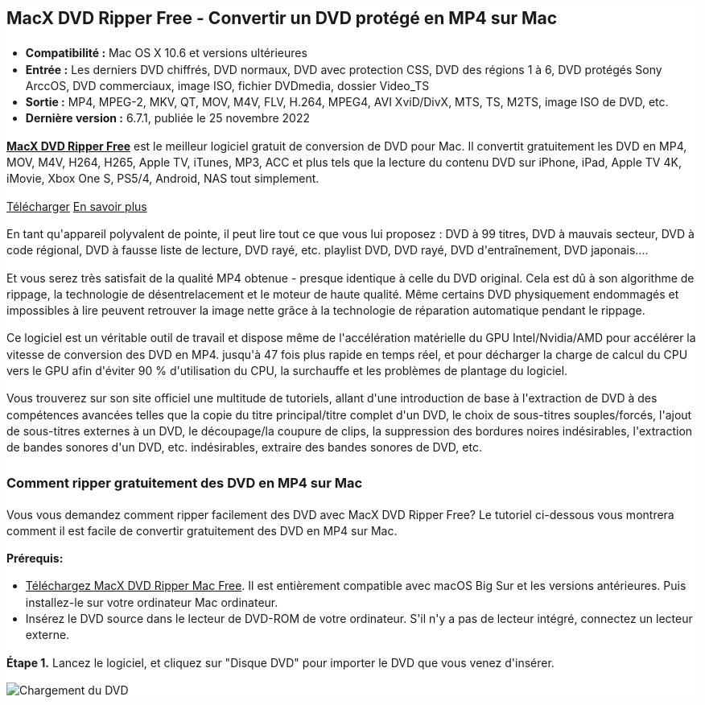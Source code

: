 ## MacX DVD Ripper Free - Convertir un DVD protégé en MP4 sur Mac

* **Compatibilité :** Mac OS X 10.6 et versions ultérieures
* **Entrée :** Les derniers DVD chiffrés, DVD normaux, DVD avec protection CSS, DVD des régions 1 à 6, DVD protégés Sony ArccOS, DVD commerciaux, image ISO, fichier DVDmedia, dossier Video\_TS
* **Sortie :** MP4, MPEG-2, MKV, QT, MOV, M4V, FLV, H.264, MPEG4, AVI XviD/DivX, MTS, TS, M2TS, image ISO de DVD, etc.
* **Dernière version :** 6.7.1, publiée le 25 novembre 2022

[**MacX DVD Ripper Free**](https://tools.techidaily.com/macxdvd/products/) est le meilleur logiciel gratuit de conversion de DVD pour Mac. Il convertit gratuitement les DVD en MP4, MOV, M4V, H264, H265, Apple TV, iTunes, MP3, ACC et plus tels que la lecture du contenu DVD sur iPhone, iPad, Apple TV 4K, iMovie, Xbox One S, PS5/4, Android, NAS tout simplement.

[Télécharger](https://tools.techidaily.com/macxdvd/products/) [En savoir plus](https://tools.techidaily.com/macxdvd/products/)

En tant qu'appareil polyvalent de pointe, il peut lire tout ce que vous lui proposez : DVD à 99 titres, DVD à mauvais secteur, DVD à code régional, DVD à fausse liste de lecture, DVD rayé, etc. playlist DVD, DVD rayé, DVD d'entraînement, DVD japonais....

Et vous serez très satisfait de la qualité MP4 obtenue - presque identique à celle du DVD original. Cela est dû à son algorithme de rippage, la technologie de désentrelacement et le moteur de haute qualité. Même certains DVD physiquement endommagés et impossibles à lire peuvent retrouver la image nette grâce à la technologie de réparation automatique pendant le rippage.

Ce logiciel est un véritable outil de travail et dispose même de l'accélération matérielle du GPU Intel/Nvidia/AMD pour accélérer la vitesse de conversion des DVD en MP4\. jusqu'à 47 fois plus rapide en temps réel, et pour décharger la charge de calcul du CPU vers le GPU afin d'éviter 90 % d'utilisation du CPU, la surchauffe et les problèmes de plantage du logiciel.

Vous trouverez sur son site officiel une multitude de tutoriels, allant d'une introduction de base à l'extraction de DVD à des compétences avancées telles que la copie du titre principal/titre complet d'un DVD, le choix de sous-titres souples/forcés, l'ajout de sous-titres externes à un DVD, le découpage/la coupure de clips, la suppression des bordures noires indésirables, l'extraction de bandes sonores d'un DVD, etc. indésirables, extraire des bandes sonores de DVD, etc.

### Comment ripper gratuitement des DVD en MP4 sur Mac

Vous vous demandez comment ripper facilement des DVD avec MacX DVD Ripper Free? Le tutoriel ci-dessous vous montrera comment il est facile de convertir gratuitement des DVD en MP4 sur Mac.

**Prérequis:**

* [Téléchargez MacX DVD Ripper Mac Free](https://tools.techidaily.com/macxdvd/products/). Il est entièrement compatible avec macOS Big Sur et les versions antérieures. Puis installez-le sur votre ordinateur Mac ordinateur.
* Insérez le DVD source dans le lecteur de DVD-ROM de votre ordinateur. S'il n'y a pas de lecteur intégré, connectez un lecteur externe.

**Étape 1.** Lancez le logiciel, et cliquez sur "Disque DVD" pour importer le DVD que vous venez d'insérer. 

![Chargement du DVD](https://www.macxdvd.com/tutorial-fr/../seo-img/mac-how-to/dvd-free.png) 
